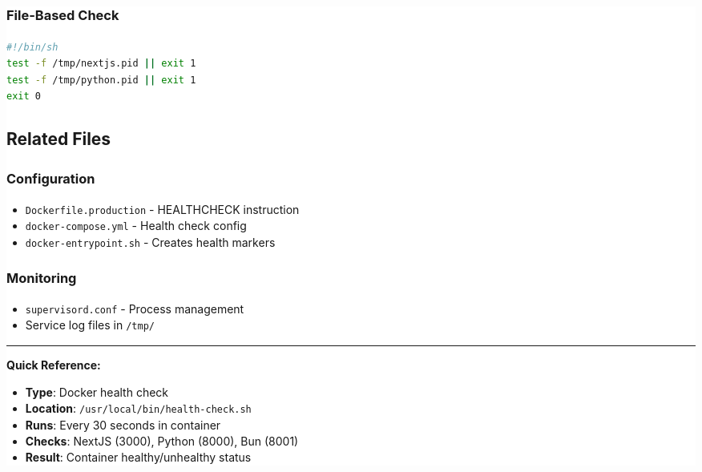 ### File-Based Check
```bash
#!/bin/sh
test -f /tmp/nextjs.pid || exit 1
test -f /tmp/python.pid || exit 1
exit 0
```

## Related Files

### Configuration
- `Dockerfile.production` - HEALTHCHECK instruction
- `docker-compose.yml` - Health check config
- `docker-entrypoint.sh` - Creates health markers

### Monitoring
- `supervisord.conf` - Process management
- Service log files in `/tmp/`

---

**Quick Reference:**
- **Type**: Docker health check
- **Location**: `/usr/local/bin/health-check.sh`
- **Runs**: Every 30 seconds in container
- **Checks**: NextJS (3000), Python (8000), Bun (8001)
- **Result**: Container healthy/unhealthy status
